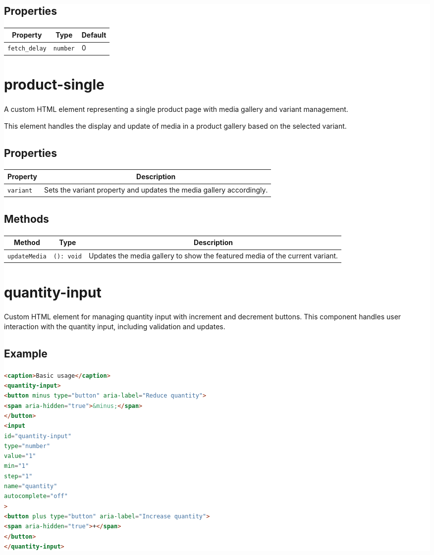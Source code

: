 <a name="properties-18"></a>
## Properties

| Property      | Type     | Default |
|---------------|----------|---------|
| `fetch_delay` | `number` | 0       |


<a name="product-single"></a>
# product-single

A custom HTML element representing a single product page with media gallery and variant management.

This element handles the display and update of media in a product gallery based on the selected variant.

<a name="properties-19"></a>
## Properties

| Property  | Description                                      |
|-----------|--------------------------------------------------|
| `variant` | Sets the variant property and updates the media gallery accordingly. |

<a name="methods-36"></a>
## Methods

| Method        | Type       | Description                                      |
|---------------|------------|--------------------------------------------------|
| `updateMedia` | `(): void` | Updates the media gallery to show the featured media of the current variant. |


<a name="quantity-input"></a>
# quantity-input

Custom HTML element for managing quantity input with increment and decrement buttons.
This component handles user interaction with the quantity input, including validation and updates.

<a name="example-20"></a>
## Example

```html
<caption>Basic usage</caption>
<quantity-input>
<button minus type="button" aria-label="Reduce quantity">
<span aria-hidden="true">&minus;</span>
</button>
<input
id="quantity-input"
type="number"
value="1"
min="1"
step="1"
name="quantity"
autocomplete="off"
>
<button plus type="button" aria-label="Increase quantity">
<span aria-hidden="true">+</span>
</button>
</quantity-input>
```
